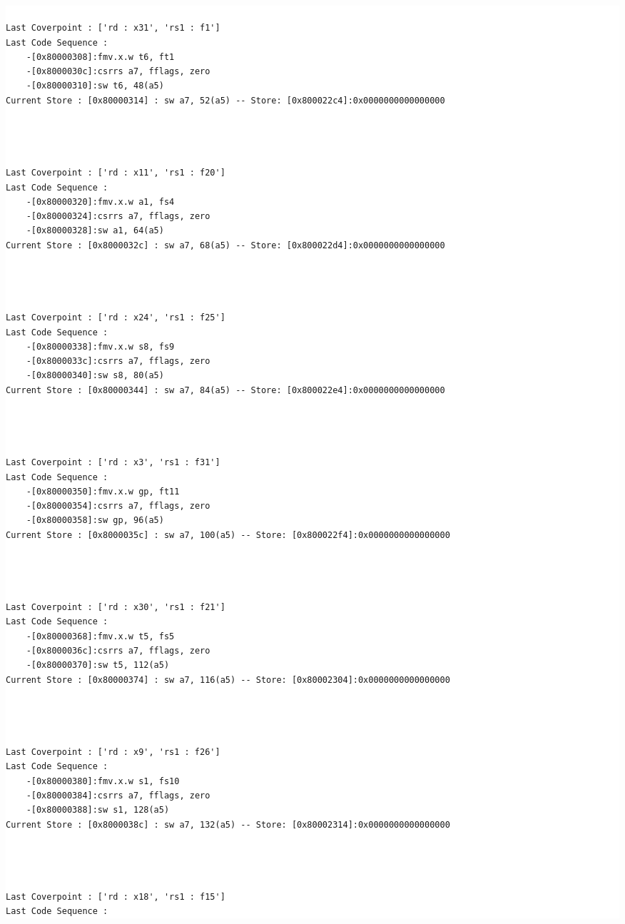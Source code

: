 ```

Last Coverpoint : ['rd : x31', 'rs1 : f1']
Last Code Sequence : 
	-[0x80000308]:fmv.x.w t6, ft1
	-[0x8000030c]:csrrs a7, fflags, zero
	-[0x80000310]:sw t6, 48(a5)
Current Store : [0x80000314] : sw a7, 52(a5) -- Store: [0x800022c4]:0x0000000000000000




Last Coverpoint : ['rd : x11', 'rs1 : f20']
Last Code Sequence : 
	-[0x80000320]:fmv.x.w a1, fs4
	-[0x80000324]:csrrs a7, fflags, zero
	-[0x80000328]:sw a1, 64(a5)
Current Store : [0x8000032c] : sw a7, 68(a5) -- Store: [0x800022d4]:0x0000000000000000




Last Coverpoint : ['rd : x24', 'rs1 : f25']
Last Code Sequence : 
	-[0x80000338]:fmv.x.w s8, fs9
	-[0x8000033c]:csrrs a7, fflags, zero
	-[0x80000340]:sw s8, 80(a5)
Current Store : [0x80000344] : sw a7, 84(a5) -- Store: [0x800022e4]:0x0000000000000000




Last Coverpoint : ['rd : x3', 'rs1 : f31']
Last Code Sequence : 
	-[0x80000350]:fmv.x.w gp, ft11
	-[0x80000354]:csrrs a7, fflags, zero
	-[0x80000358]:sw gp, 96(a5)
Current Store : [0x8000035c] : sw a7, 100(a5) -- Store: [0x800022f4]:0x0000000000000000




Last Coverpoint : ['rd : x30', 'rs1 : f21']
Last Code Sequence : 
	-[0x80000368]:fmv.x.w t5, fs5
	-[0x8000036c]:csrrs a7, fflags, zero
	-[0x80000370]:sw t5, 112(a5)
Current Store : [0x80000374] : sw a7, 116(a5) -- Store: [0x80002304]:0x0000000000000000




Last Coverpoint : ['rd : x9', 'rs1 : f26']
Last Code Sequence : 
	-[0x80000380]:fmv.x.w s1, fs10
	-[0x80000384]:csrrs a7, fflags, zero
	-[0x80000388]:sw s1, 128(a5)
Current Store : [0x8000038c] : sw a7, 132(a5) -- Store: [0x80002314]:0x0000000000000000




Last Coverpoint : ['rd : x18', 'rs1 : f15']
Last Code Sequence : 
```